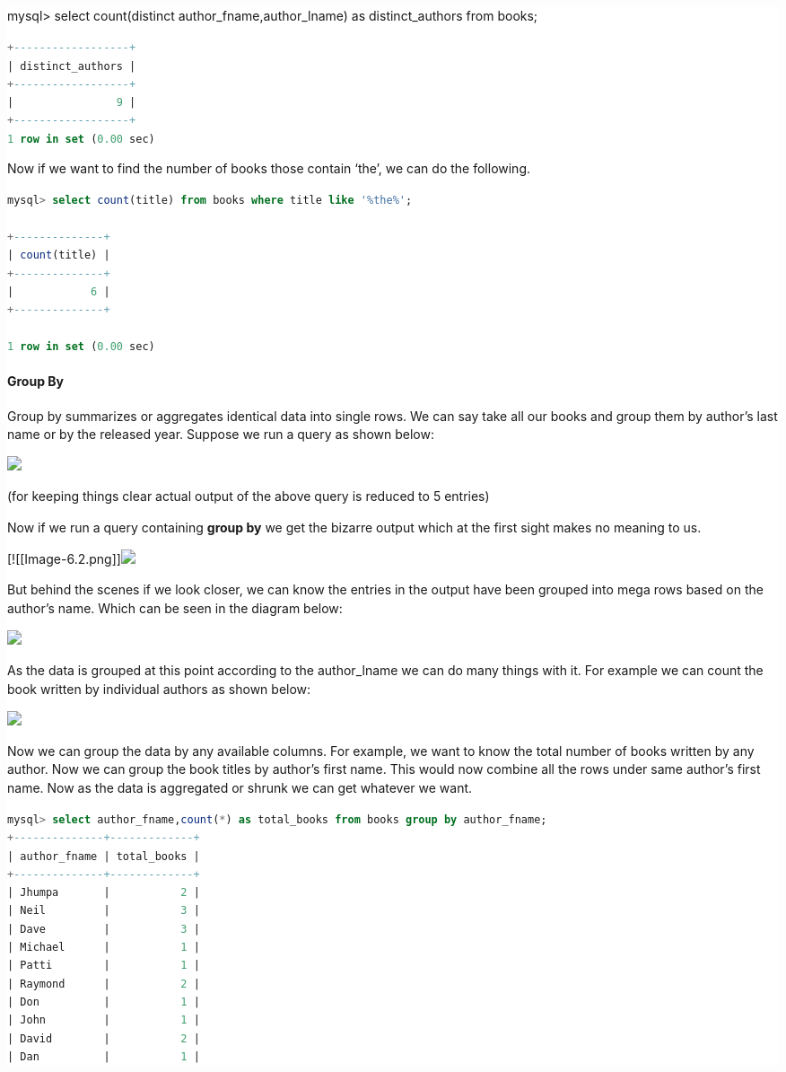 mysql> select count(distinct author_fname,author_lname) as distinct_authors from books;  
```SQL
+------------------+  
| distinct_authors |  
+------------------+  
|                9 |  
+------------------+  
1 row in set (0.00 sec)
```

Now if we want to find the number of books those contain ‘the’, we can do the following.

```SQL
mysql> select count(title) from books where title like '%the%';

+--------------+
| count(title) |
+--------------+
|            6 |
+--------------+

1 row in set (0.00 sec)
```


#### Group By

Group by summarizes or aggregates identical data into single rows. We can say take all our books and group them by author’s last name or by the released year. Suppose we run a query as shown below:

![](Chapter-6/Image_6.1.png)

(for keeping things clear actual output of the above query is reduced to 5 entries)

Now if we run a query containing **group by** we get the bizarre output which at the first sight makes no meaning to us.

[![[Image-6.2.png]]![](Chapter-6/Image-6.2.png)

But behind the scenes if we look closer, we can know the entries in the output have been grouped into mega rows based on the author’s name. Which can be seen in the diagram below:

![](Chapter-6/Image-6.3.png)

As the data is grouped at this point according to the author_lname we can do many things with it. For example we can count the book written by individual authors as shown below:

![](Chapter-6/Image-6.4.png)

Now we can group the data by any available columns. For example, we want to know the total number of books written by any author. Now we can group the book titles by author’s first name. This would now combine all the rows under same author’s first name. Now as the data is aggregated or shrunk we can get whatever we want.

```SQL
mysql> select author_fname,count(*) as total_books from books group by author_fname;
+--------------+-------------+
| author_fname | total_books |
+--------------+-------------+
| Jhumpa       |           2 |
| Neil         |           3 |
| Dave         |           3 |
| Michael      |           1 |
| Patti        |           1 |
| Raymond      |           2 |
| Don          |           1 |
| John         |           1 |
| David        |           2 |
| Dan          |           1 |
```